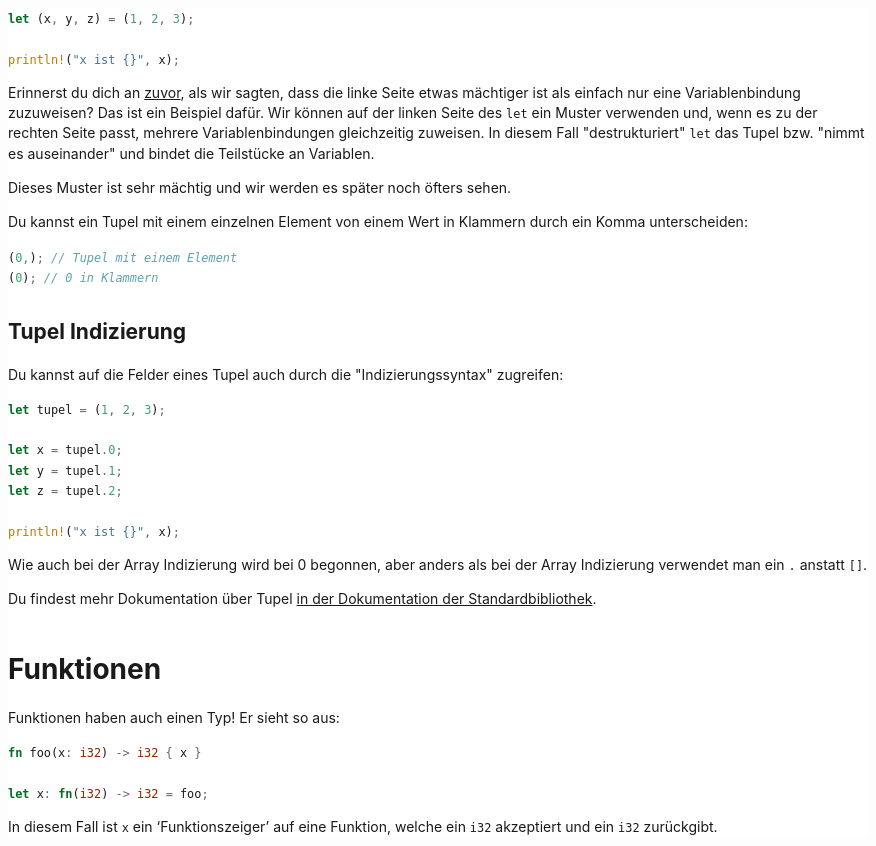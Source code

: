 ```rust
let (x, y, z) = (1, 2, 3);

println!("x ist {}", x);
```

Erinnerst du dich an [zuvor][let], als wir sagten, dass die linke Seite
etwas mächtiger ist als einfach nur eine Variablenbindung zuzuweisen?
Das ist ein Beispiel dafür. Wir können auf der linken Seite des `let` ein Muster
verwenden und, wenn es zu der rechten Seite passt, mehrere Variablenbindungen
gleichzeitig zuweisen. In diesem Fall "destrukturiert" `let` das Tupel bzw.
"nimmt es auseinander" und bindet die Teilstücke an Variablen.

[let]: Variablenbindung.md

Dieses Muster ist sehr mächtig und wir werden es später noch öfters sehen.

Du kannst ein Tupel mit einem einzelnen Element von einem Wert in Klammern durch
ein Komma unterscheiden:

```rust
(0,); // Tupel mit einem Element
(0); // 0 in Klammern
```

## Tupel Indizierung

Du kannst auf die Felder eines Tupel auch durch die "Indizierungssyntax"
zugreifen:

```rust
let tupel = (1, 2, 3);

let x = tupel.0;
let y = tupel.1;
let z = tupel.2;

println!("x ist {}", x);
```

Wie auch bei der Array Indizierung wird bei 0 begonnen, aber anders als
bei der Array Indizierung verwendet man ein `.` anstatt `[]`.

Du findest mehr Dokumentation über Tupel
[in der Dokumentation der Standardbibliothek][tuple].

[tuple]: https://doc.rust-lang.org/std/primitive.tuple.html

# Funktionen

Funktionen haben auch einen Typ! Er sieht so aus:

```rust
fn foo(x: i32) -> i32 { x }

let x: fn(i32) -> i32 = foo;
```

In diesem Fall ist `x` ein ‘Funktionszeiger’ auf eine Funktion,
welche ein `i32` akzeptiert und ein `i32` zurückgibt.


[if]: If.md
[bool]: https://doc.rust-lang.org/std/primitive.bool.html
[char]: https://doc.rust-lang.org/std/primitive.char.html
[array]: https://doc.rust-lang.org/std/primitive.array.html
[generics]: Generics.md
[slice]: https://doc.rust-lang.org/std/primitive.slice.html
[dst]: Größenlose_Typen.md
[strings]: Strings.md
[str]: https://doc.rust-lang.org/std/primitive.str.html
[arity]: Gloassar.md#stelligkeit